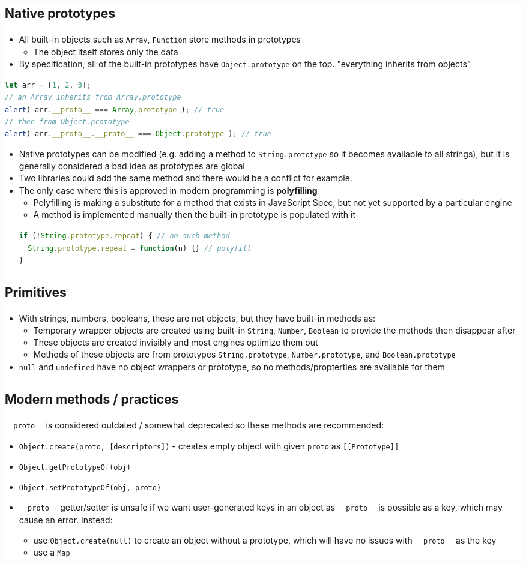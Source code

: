 ## Native prototypes

- All built-in objects such as `Array`, `Function` store methods in prototypes
  - The object itself stores only the data
- By specification, all of the built-in prototypes have `Object.prototype` on the top. "everything inherits from objects"
```js
let arr = [1, 2, 3];
// an Array inherits from Array.prototype
alert( arr.__proto__ === Array.prototype ); // true
// then from Object.prototype
alert( arr.__proto__.__proto__ === Object.prototype ); // true
```
- Native prototypes can be modified (e.g. adding a method to `String.prototype` so it becomes available to all strings), but it is generally considered a bad idea as prototypes are global
- Two libraries could add the same method and there would be a conflict for example.
- The only case where this is approved in modern programming is **polyfilling**
  - Polyfilling is making a substitute for a method that exists in JavaScript Spec, but not yet supported by a particular engine
  - A method is implemented manually then the built-in prototype is populated with it
  ```js
  if (!String.prototype.repeat) { // no such method
    String.prototype.repeat = function(n) {} // polyfill
  }
  ```

## Primitives

- With strings, numbers, booleans, these are not objects, but they have built-in methods as: 
  - Temporary wrapper objects are created using built-in `String`, `Number`, `Boolean` to provide the methods then disappear after
  - These objects are created invisibly and most engines optimize them out
  - Methods of these objects are from prototypes `String.prototype`, `Number.prototype`, and `Boolean.prototype`
- `null` and `undefined` have no object wrappers or prototype, so no methods/propterties are available for them

## Modern methods / practices

`__proto__` is considered outdated / somewhat deprecated so these methods are recommended:

- `Object.create(proto, [descriptors])` - creates empty object with given `proto` as `[[Prototype]]`
- `Object.getPrototypeOf(obj)`
- `Object.setPrototypeOf(obj, proto)`

- `__proto__` getter/setter is unsafe if we want user-generated keys in an object as `__proto__` is possible as a key, which may cause an error. Instead:
  - use `Object.create(null)` to create an object without a prototype, which will have no issues with `__proto__` as the key
  - use a `Map`
